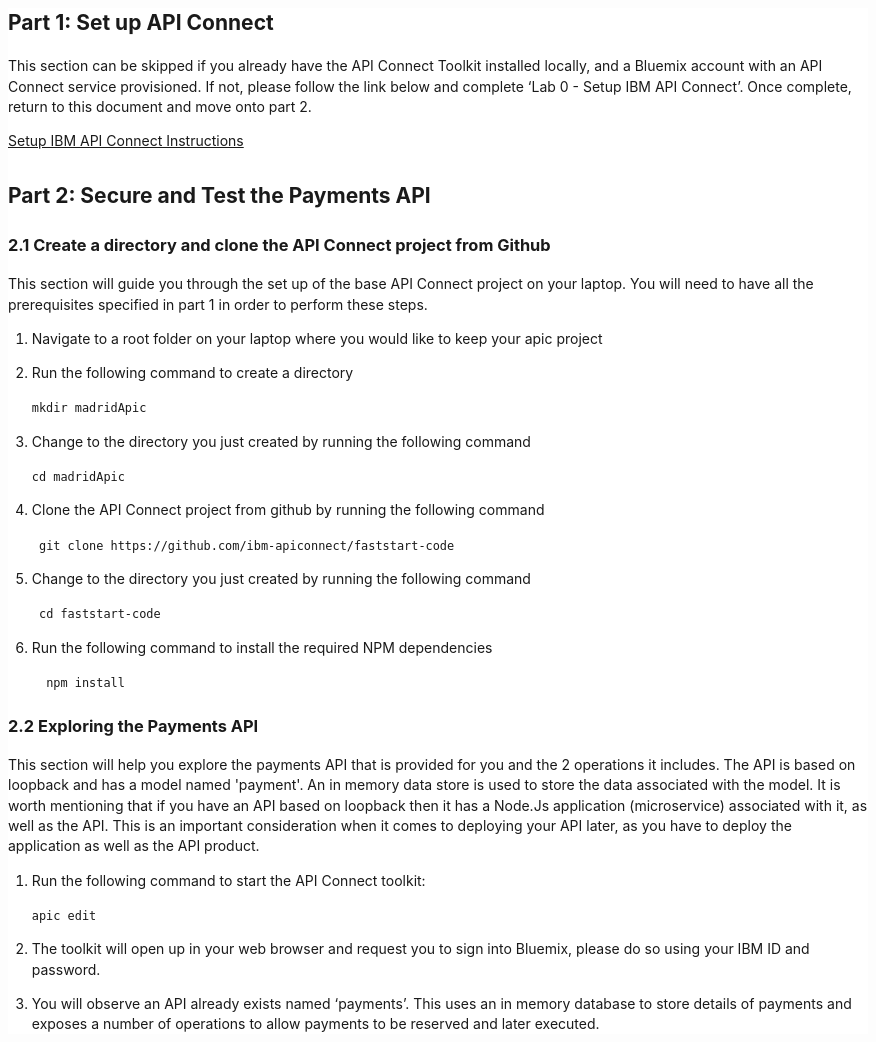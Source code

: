 ## Part 1: Set up API Connect

This section can be skipped if you already have the API Connect Toolkit installed locally, and a Bluemix account with an API Connect service provisioned. If not, please follow the link below and complete ‘Lab 0 - Setup IBM API Connect’. Once complete, return to this document and move onto part 2. 

[Setup IBM API Connect Instructions](https://ibm-apiconnect.github.io/faststart/lab0.html) 

## Part 2: Secure and Test the Payments API

### **2.1 Create a directory and clone the API Connect project from Github**

This section will guide you through the set up of the base API Connect project on your laptop. You will need to have all the prerequisites specified in part 1 in order to perform these steps. 

1.	Navigate to a root folder on your laptop where you would like to keep your apic project
2.	Run the following command to create a directory

        mkdir madridApic
                        
3.	Change to the directory you just created by running the following command

        cd madridApic
                       
4.  Clone the API Connect project from github by running the following command

         git clone https://github.com/ibm-apiconnect/faststart-code


5.	Change to the directory you just created by running the following command

         cd faststart-code

6.	Run the following command to install the required NPM dependencies

          npm install 

### **2.2 Exploring the Payments API**

This section will help you explore the payments API that is provided for you and the 2 operations it includes. The API is based on loopback and has a model named 'payment'. An in memory data store is used to store the data associated with the model. It is worth mentioning that if you have an API based on loopback then it has a Node.Js application (microservice) associated with it, as well as the API. This is an important consideration when it comes to deploying your API later, as you have to deploy the application as well as the API product. 

1.	Run the following command to start the API Connect toolkit:

        
        apic edit
        
2.	The toolkit will open up in your web browser and request you to sign into Bluemix, please do so using your IBM ID and password. 
3.	You will observe an API already exists named ‘payments’. This uses an in memory database to store details of payments and exposes a number of operations to allow payments to be reserved and later executed. 
 
